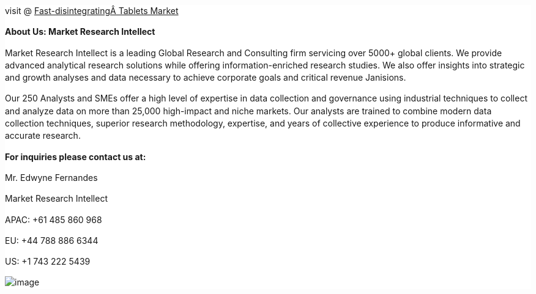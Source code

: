 visit&nbsp;@</strong>&nbsp;</span><span class="font-[700]"><a href="https://www.marketresearchintellect.com/product/global-fast-disintegrating-tablets-market/?utm_source=Linkedin&utm_medium=017" target="_blank" data-tracking-control-name="article-ssr-frontend-pulse_little-text-block" data-tracking-will-navigate="" data-test-link="">Fast-disintegratingÂ Tablets Market</a></span></p><p><strong><span class="font-[700]">About Us: Market Research Intellect</span></strong></p><p><span class="">Market Research Intellect is a leading Global Research and Consulting firm servicing over 5000+ global clients. We provide advanced analytical research solutions while offering information-enriched research studies.&nbsp;</span>We also offer insights into strategic and growth analyses and data necessary to achieve corporate goals and critical revenue Janisions.</p><p><span class="">Our 250 Analysts and SMEs offer a high level of expertise in data collection and governance using industrial techniques to collect and analyze data on more than 25,000 high-impact and niche markets. Our analysts are trained to combine modern data collection techniques, superior research methodology, expertise, and years of collective experience to produce informative and accurate research.</span></p><p><strong>For inquiries please contact us at:</strong></p><p>Mr. Edwyne Fernandes</p><p>Market Research Intellect</p><p>APAC: +61 485 860 968</p><p>EU: +44 788 886 6344</p><p>US: +1 743 222 5439</p>
![image](https://github.com/user-attachments/assets/f02f787b-48c7-4f1e-aab8-5c496f315c13)
